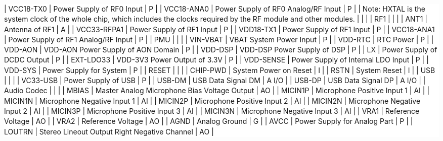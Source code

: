 | VCC18-TX0                                                    | Power Supply of RF0 Input                                    | P     |
| VCC18-ANA0                                                   | Power Supply of RF0 Analog/RF Input                          | P     |
| Note: HXTAL is the system clock of the whole chip, which includes the clocks required by the RF module and other modules. |                                                              |       |
| RF1                                                          |                                                              |       |
| ANT1                                                         | Antenna of RF1                                               | A     |
| VCC33-RFPA1                                                  | Power Supply of RF1 Input                                    | P     |
| VDD18-TX1                                                    | Power Supply of RF1 Input                                    | P     |
| VCC18-ANA1                                                   | Power Supply of RF1 Analog/RF Input                          | P     |
| PMU                                                          |                                                              |       |
| VIN-VBAT                                                     | VBAT System Power Input                                      | P     |
| VDD-RTC                                                      | RTC Power                                                    | P     |
| VDD-AON                                                      | VDD-AON Power Supply of AON Domain                           | P     |
| VDD-DSP                                                      | VDD-DSP Power Supply of DSP                                  | P     |
| LX                                                           | Power Supply of DCDC Output                                  | P     |
| EXT-LDO33                                                    | VDD-3V3 Power Output of 3.3V                                 | P     |
| VDD-SENSE                                                    | Power Supply of Internal LDO Input                           | P     |
| VDD-SYS                                                      | Power Supply for System                                      | P     |
| RESET                                                        |                                                              |       |
| CHIP-PWD                                                     | System Power on Reset                                        | I     |
| RSTN                                                         | System Reset                                                 | I     |
| USB                                                          |                                                              |       |
| VC33-USB                                                     | Power Supply of USB                                          | P     |
| USB-DM                                                       | USB Data Signal DM                                           | A I/O |
| USB-DP                                                       | USB Data Signal DP                                           | A I/O |
| Audio Codec                                                  |                                                              |       |
| MBIAS                                                        | Master Analog Microphone Bias Voltage Output                 | AO    |
| MICIN1P                                                      | Microphone Positive Input 1                                  | AI    |
| MICIN1N                                                      | Microphone Negative Input 1                                  | AI    |
| MICIN2P                                                      | Microphone Positive Input 2                                  | AI    |
| MICIN2N                                                      | Microphone Negative Input 2                                  | AI    |
| MICIN3P                                                      | Microphone Positive Input 3                                  | AI    |
| MICIN3N                                                      | Microphone Negative Input 3                                  | AI    |
| VRA1                                                         | Reference Voltage                                            | AO    |
| VRA2                                                         | Reference Voltage                                            | AO    |
| AGND                                                         | Analog Ground                                                | G     |
| AVCC                                                         | Power Supply for Analog Part                                 | P     |
| LOUTRN                                                       | Stereo Lineout Output Right Negative Channel                 | AO    |